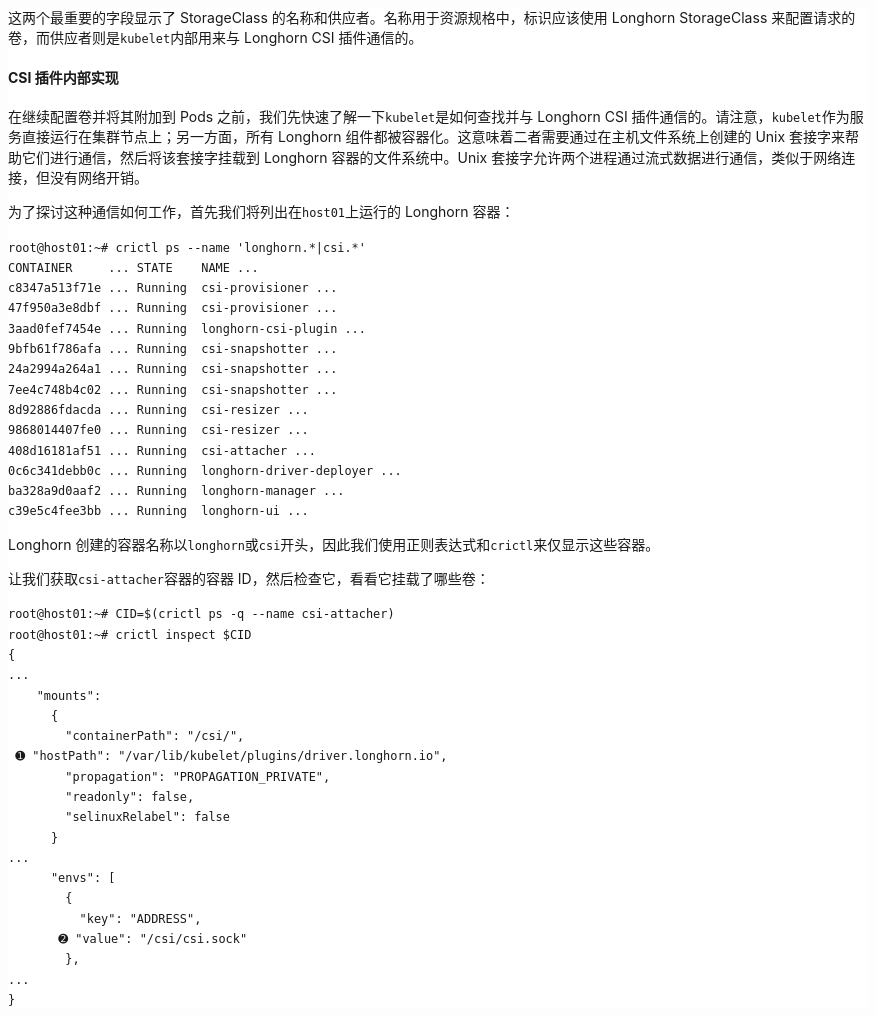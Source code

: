 这两个最重要的字段显示了 StorageClass 的名称和供应者。名称用于资源规格中，标识应该使用 Longhorn StorageClass 来配置请求的卷，而供应者则是`kubelet`内部用来与 Longhorn CSI 插件通信的。

#### CSI 插件内部实现

在继续配置卷并将其附加到 Pods 之前，我们先快速了解一下`kubelet`是如何查找并与 Longhorn CSI 插件通信的。请注意，`kubelet`作为服务直接运行在集群节点上；另一方面，所有 Longhorn 组件都被容器化。这意味着二者需要通过在主机文件系统上创建的 Unix 套接字来帮助它们进行通信，然后将该套接字挂载到 Longhorn 容器的文件系统中。Unix 套接字允许两个进程通过流式数据进行通信，类似于网络连接，但没有网络开销。

为了探讨这种通信如何工作，首先我们将列出在`host01`上运行的 Longhorn 容器：

```
root@host01:~# crictl ps --name 'longhorn.*|csi.*'
CONTAINER     ... STATE    NAME ...
c8347a513f71e ... Running  csi-provisioner ...
47f950a3e8dbf ... Running  csi-provisioner ...
3aad0fef7454e ... Running  longhorn-csi-plugin ...
9bfb61f786afa ... Running  csi-snapshotter ...
24a2994a264a1 ... Running  csi-snapshotter ...
7ee4c748b4c02 ... Running  csi-snapshotter ...
8d92886fdacda ... Running  csi-resizer ...
9868014407fe0 ... Running  csi-resizer ...
408d16181af51 ... Running  csi-attacher ...
0c6c341debb0c ... Running  longhorn-driver-deployer ...
ba328a9d0aaf2 ... Running  longhorn-manager ...
c39e5c4fee3bb ... Running  longhorn-ui ...
```

Longhorn 创建的容器名称以`longhorn`或`csi`开头，因此我们使用正则表达式和`crictl`来仅显示这些容器。

让我们获取`csi-attacher`容器的容器 ID，然后检查它，看看它挂载了哪些卷：

```
root@host01:~# CID=$(crictl ps -q --name csi-attacher)
root@host01:~# crictl inspect $CID
{
...
    "mounts": 
      {
        "containerPath": "/csi/",
 ➊ "hostPath": "/var/lib/kubelet/plugins/driver.longhorn.io",
        "propagation": "PROPAGATION_PRIVATE",
        "readonly": false,
        "selinuxRelabel": false
      }
...
      "envs": [
        {
          "key": "ADDRESS",
       ➋ "value": "/csi/csi.sock"
        },
...
}
```

